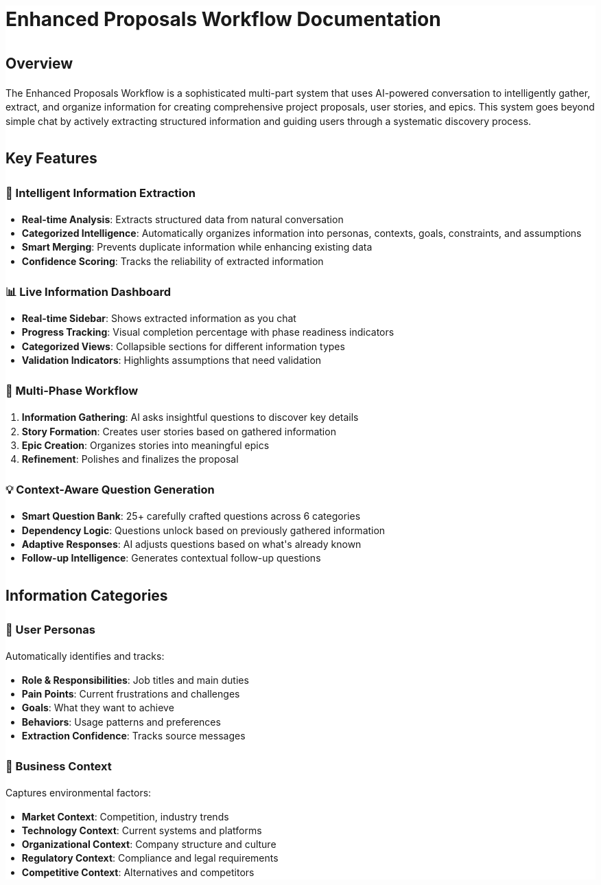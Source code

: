 # Enhanced Proposals Workflow Documentation

## Overview

The Enhanced Proposals Workflow is a sophisticated multi-part system that uses AI-powered conversation to intelligently gather, extract, and organize information for creating comprehensive project proposals, user stories, and epics. This system goes beyond simple chat by actively extracting structured information and guiding users through a systematic discovery process.

## Key Features

### 🧠 Intelligent Information Extraction
- **Real-time Analysis**: Extracts structured data from natural conversation
- **Categorized Intelligence**: Automatically organizes information into personas, contexts, goals, constraints, and assumptions
- **Smart Merging**: Prevents duplicate information while enhancing existing data
- **Confidence Scoring**: Tracks the reliability of extracted information

### 📊 Live Information Dashboard
- **Real-time Sidebar**: Shows extracted information as you chat
- **Progress Tracking**: Visual completion percentage with phase readiness indicators
- **Categorized Views**: Collapsible sections for different information types
- **Validation Indicators**: Highlights assumptions that need validation

### 🎯 Multi-Phase Workflow
1. **Information Gathering**: AI asks insightful questions to discover key details
2. **Story Formation**: Creates user stories based on gathered information  
3. **Epic Creation**: Organizes stories into meaningful epics
4. **Refinement**: Polishes and finalizes the proposal

### 💡 Context-Aware Question Generation
- **Smart Question Bank**: 25+ carefully crafted questions across 6 categories
- **Dependency Logic**: Questions unlock based on previously gathered information
- **Adaptive Responses**: AI adjusts questions based on what's already known
- **Follow-up Intelligence**: Generates contextual follow-up questions

## Information Categories

### 👥 User Personas
Automatically identifies and tracks:
- **Role & Responsibilities**: Job titles and main duties
- **Pain Points**: Current frustrations and challenges
- **Goals**: What they want to achieve
- **Behaviors**: Usage patterns and preferences
- **Extraction Confidence**: Tracks source messages

### 🏢 Business Context  
Captures environmental factors:
- **Market Context**: Competition, industry trends
- **Technology Context**: Current systems and platforms
- **Organizational Context**: Company structure and culture
- **Regulatory Context**: Compliance and legal requirements
- **Competitive Context**: Alternatives and competitors
